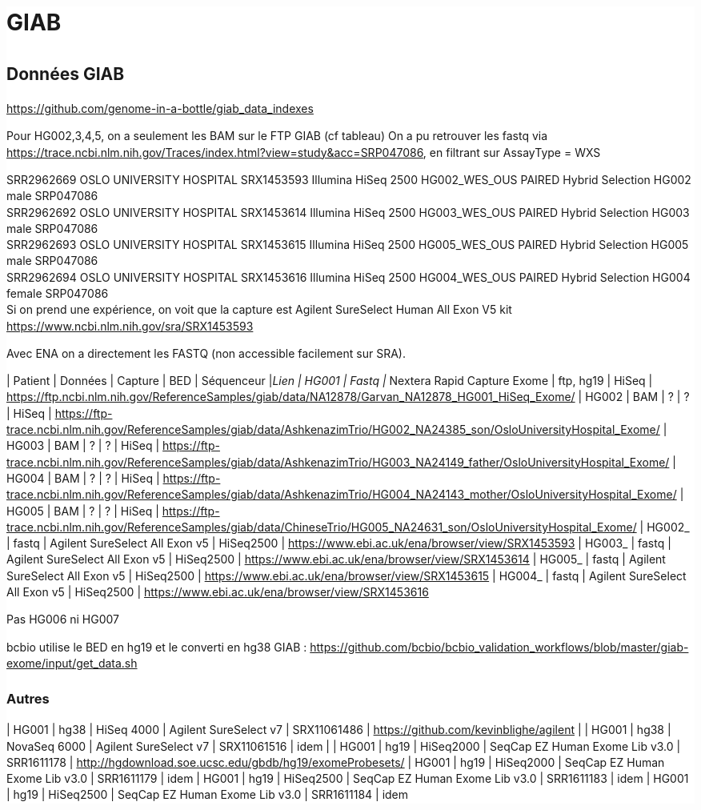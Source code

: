 # GIAB

## Données GIAB 

https://github.com/genome-in-a-bottle/giab_data_indexes

Pour HG002,3,4,5, on a seulement les BAM sur le FTP GIAB (cf tableau)
On a pu retrouver les fastq via  https://trace.ncbi.nlm.nih.gov/Traces/index.html?view=study&acc=SRP047086, en filtrant sur AssayType = WXS

SRR2962669	OSLO UNIVERSITY HOSPITAL	SRX1453593	Illumina HiSeq 2500	HG002_WES_OUS	PAIRED	Hybrid Selection	HG002	male	SRP047086	
SRR2962692	OSLO UNIVERSITY HOSPITAL	SRX1453614	Illumina HiSeq 2500	HG003_WES_OUS	PAIRED	Hybrid Selection	HG003	male	SRP047086	
SRR2962693	OSLO UNIVERSITY HOSPITAL	SRX1453615	Illumina HiSeq 2500	HG005_WES_OUS	PAIRED	Hybrid Selection	HG005	male	SRP047086	
SRR2962694	OSLO UNIVERSITY HOSPITAL	SRX1453616	Illumina HiSeq 2500	HG004_WES_OUS	PAIRED	Hybrid Selection	HG004	female	SRP047086	
Si on prend une expérience, on voit que la capture est Agilent SureSelect Human All Exon V5 kit https://www.ncbi.nlm.nih.gov/sra/SRX1453593

Avec ENA on a directement les FASTQ (non accessible facilement sur SRA).


| Patient | Données | Capture                        | BED       | Séquenceur |_Lien
| HG001   | Fastq   |_  Nextera Rapid Capture Exome  | ftp, hg19 |  HiSeq     | https://ftp.ncbi.nlm.nih.gov/ReferenceSamples/giab/data/NA12878/Garvan_NA12878_HG001_HiSeq_Exome/
| HG002   | BAM     | ?                              | ?         | HiSeq      | https://ftp-trace.ncbi.nlm.nih.gov/ReferenceSamples/giab/data/AshkenazimTrio/HG002_NA24385_son/OsloUniversityHospital_Exome/
| HG003   | BAM     | ?                              | ?         | HiSeq      | https://ftp-trace.ncbi.nlm.nih.gov/ReferenceSamples/giab/data/AshkenazimTrio/HG003_NA24149_father/OsloUniversityHospital_Exome/
| HG004   | BAM     | ?                              | ?         | HiSeq      | https://ftp-trace.ncbi.nlm.nih.gov/ReferenceSamples/giab/data/AshkenazimTrio/HG004_NA24143_mother/OsloUniversityHospital_Exome/
| HG005   | BAM     | ?                              | ?         | HiSeq      | https://ftp-trace.ncbi.nlm.nih.gov/ReferenceSamples/giab/data/ChineseTrio/HG005_NA24631_son/OsloUniversityHospital_Exome/
| HG002_  | fastq   | Agilent SureSelect All Exon v5 | HiSeq2500 | https://www.ebi.ac.uk/ena/browser/view/SRX1453593
| HG003_  | fastq   | Agilent SureSelect All Exon v5 | HiSeq2500 | https://www.ebi.ac.uk/ena/browser/view/SRX1453614
| HG005_  | fastq   | Agilent SureSelect All Exon v5 | HiSeq2500 | https://www.ebi.ac.uk/ena/browser/view/SRX1453615
| HG004_  | fastq   | Agilent SureSelect All Exon v5 | HiSeq2500 | https://www.ebi.ac.uk/ena/browser/view/SRX1453616

Pas HG006 ni HG007

bcbio utilise le BED en hg19 et le converti en hg38 GIAB :  https://github.com/bcbio/bcbio_validation_workflows/blob/master/giab-exome/input/get_data.sh

### Autres
| HG001 | hg38 | HiSeq 4000   |      Agilent SureSelect v7      | SRX11061486 |         https://github.com/kevinblighe/agilent          |
| HG001 | hg38 | NovaSeq 6000 |      Agilent SureSelect v7      | SRX11061516 |         idem                                            |
| HG001 | hg19 |   HiSeq2000  |  SeqCap EZ Human Exome Lib v3.0 |  SRR1611178 | http://hgdownload.soe.ucsc.edu/gbdb/hg19/exomeProbesets/
| HG001 | hg19 |   HiSeq2000  |  SeqCap EZ Human Exome Lib v3.0 |  SRR1611179 |                          idem
| HG001 | hg19 |   HiSeq2500  |  SeqCap EZ Human Exome Lib v3.0 |  SRR1611183 |                          idem
| HG001 | hg19 |   HiSeq2500  |  SeqCap EZ Human Exome Lib v3.0 |  SRR1611184 |                          idem
